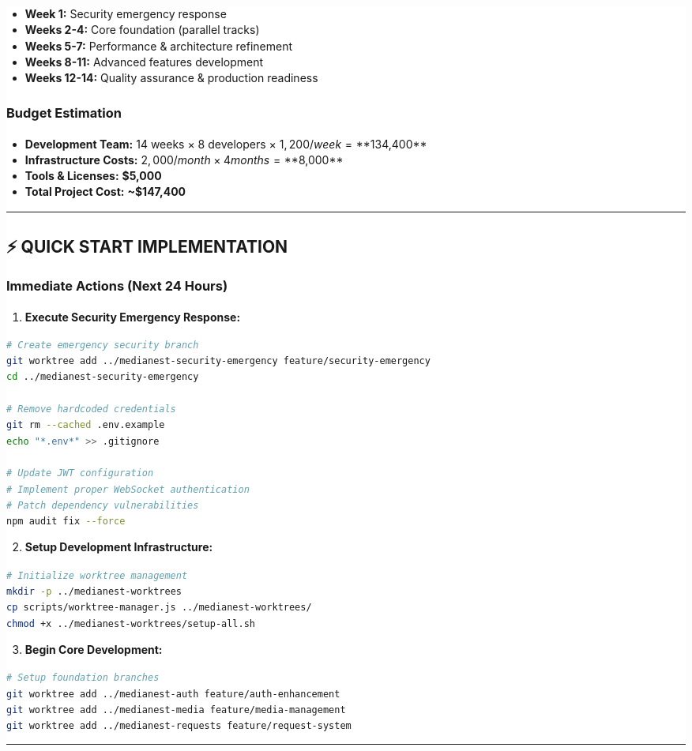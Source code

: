 - **Week 1:** Security emergency response
- **Weeks 2-4:** Core foundation (parallel tracks)
- **Weeks 5-7:** Performance & architecture refinement
- **Weeks 8-11:** Advanced features development
- **Weeks 12-14:** Quality assurance & production readiness

### Budget Estimation

- **Development Team:** 14 weeks × 8 developers × $1,200/week = **$134,400**
- **Infrastructure Costs:** $2,000/month × 4 months = **$8,000**
- **Tools & Licenses:** **$5,000**
- **Total Project Cost:** **~$147,400**

---

## ⚡ QUICK START IMPLEMENTATION

### Immediate Actions (Next 24 Hours)

1. **Execute Security Emergency Response:**

```bash
# Create emergency security branch
git worktree add ../medianest-security-emergency feature/security-emergency
cd ../medianest-security-emergency

# Remove hardcoded credentials
git rm --cached .env.example
echo "*.env*" >> .gitignore

# Update JWT configuration
# Implement proper WebSocket authentication
# Patch dependency vulnerabilities
npm audit fix --force
```

2. **Setup Development Infrastructure:**

```bash
# Initialize worktree management
mkdir -p ../medianest-worktrees
cp scripts/worktree-manager.js ../medianest-worktrees/
chmod +x ../medianest-worktrees/setup-all.sh
```

3. **Begin Core Development:**

```bash
# Setup foundation branches
git worktree add ../medianest-auth feature/auth-enhancement
git worktree add ../medianest-media feature/media-management
git worktree add ../medianest-requests feature/request-system
```

---

